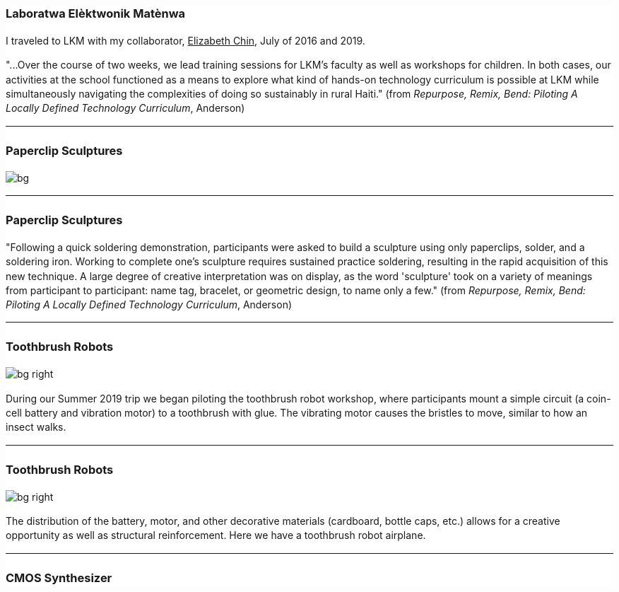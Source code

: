 
### Laboratwa El&egrave;ktwonik Mat&egrave;nwa

I traveled to LKM with my collaborator, [Elizabeth Chin](https://elizabethjchin.com/), July of 2016 and 2019.

"...Over the course of two weeks, we lead training sessions for LKM’s faculty as well as workshops for children. In both cases, our activities at the school functioned as a means to explore what kind of hands-on technology curriculum is possible at LKM while simultaneously navigating the complexities of doing so sustainably in rural Haiti." (from *Repurpose, Remix, Bend: Piloting A Locally Defined Technology Curriculum*, Anderson)

---

### Paperclip Sculptures

![bg](./imgs/LKM/paperclips-matenwa-2019-ZJackson.JPG)

---

### Paperclip Sculptures

"Following a quick soldering demonstration, participants were asked to build a sculpture using only paperclips, solder, and a soldering iron. Working to complete one’s sculpture requires sustained practice soldering, resulting in the rapid acquisition of this new technique. A large degree of creative interpretation was on display, as the word 'sculpture' took on a variety of meanings from participant to participant: name tag, bracelet, or geometric design, to name only a few." (from *Repurpose, Remix, Bend: Piloting A Locally Defined Technology Curriculum*, Anderson)

---

### Toothbrush Robots

![bg right](./imgs/LKM/Toothbrush-Robot-2019-ZJackson.JPG)

During our Summer 2019 trip we began piloting the toothbrush robot workshop, where participants mount a simple circuit (a coin-cell battery and vibration motor) to a toothbrush with glue. The vibrating motor causes the bristles to move, similar to how an insect walks.

---

### Toothbrush Robots

![bg right](./imgs/LKM/Avion-Robot-2019-ZJackson.JPG)

The distribution of the battery, motor, and other decorative materials (cardboard, bottle caps, etc.) allows for a creative opportunity as well as structural reinforcement. Here we have a toothbrush robot airplane.

---

### CMOS Synthesizer
